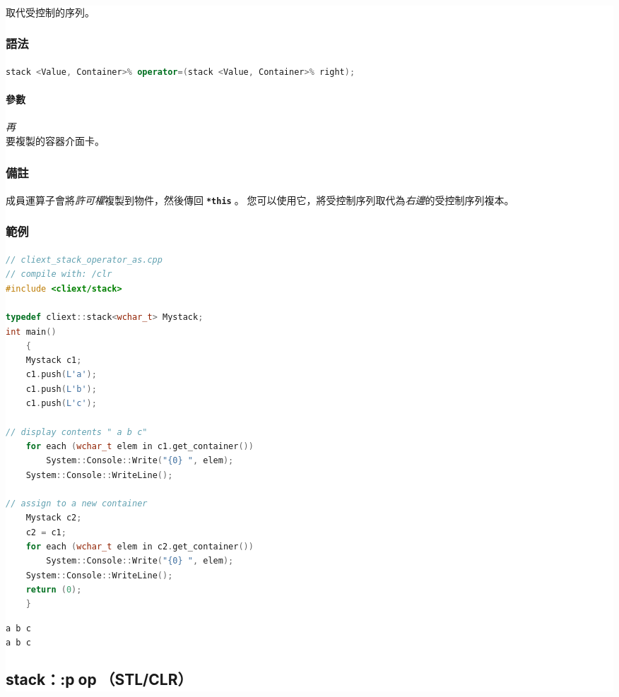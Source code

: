 取代受控制的序列。

### <a name="syntax"></a>語法

```cpp
stack <Value, Container>% operator=(stack <Value, Container>% right);
```

#### <a name="parameters"></a>參數

*再*<br/>
要複製的容器介面卡。

### <a name="remarks"></a>備註

成員運算子會將*許可權*複製到物件，然後傳回 **`*this`** 。 您可以使用它，將受控制序列取代為*右邊*的受控制序列複本。

### <a name="example"></a>範例

```cpp
// cliext_stack_operator_as.cpp
// compile with: /clr
#include <cliext/stack>

typedef cliext::stack<wchar_t> Mystack;
int main()
    {
    Mystack c1;
    c1.push(L'a');
    c1.push(L'b');
    c1.push(L'c');

// display contents " a b c"
    for each (wchar_t elem in c1.get_container())
        System::Console::Write("{0} ", elem);
    System::Console::WriteLine();

// assign to a new container
    Mystack c2;
    c2 = c1;
    for each (wchar_t elem in c2.get_container())
        System::Console::Write("{0} ", elem);
    System::Console::WriteLine();
    return (0);
    }
```

```Output
a b c
a b c
```

## <a name="stackpop-stlclr"></a><a name="pop"></a>stack：:p op （STL/CLR）
